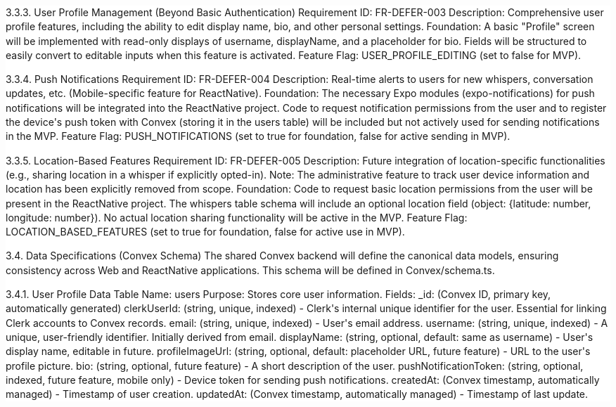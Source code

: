 3.3.3. User Profile Management (Beyond Basic Authentication)
Requirement ID: FR-DEFER-003
Description: Comprehensive user profile features, including the ability to edit display name, bio, and other personal settings.
Foundation: A basic "Profile" screen will be implemented with read-only displays of username, displayName, and a placeholder for bio. Fields will be structured to easily convert to editable inputs when this feature is activated.
Feature Flag: USER_PROFILE_EDITING (set to false for MVP).

3.3.4. Push Notifications
Requirement ID: FR-DEFER-004
Description: Real-time alerts to users for new whispers, conversation updates, etc. (Mobile-specific feature for ReactNative).
Foundation: The necessary Expo modules (expo-notifications) for push notifications will be integrated into the ReactNative project. Code to request notification permissions from the user and to register the device's push token with Convex (storing it in the users table) will be included but not actively used for sending notifications in the MVP.
Feature Flag: PUSH_NOTIFICATIONS (set to true for foundation, false for active sending in MVP).

3.3.5. Location-Based Features
Requirement ID: FR-DEFER-005
Description: Future integration of location-specific functionalities (e.g., sharing location in a whisper if explicitly opted-in). Note: The administrative feature to track user device information and location has been explicitly removed from scope.
Foundation: Code to request basic location permissions from the user will be present in the ReactNative project. The whispers table schema will include an optional location field (object: {latitude: number, longitude: number}). No actual location sharing functionality will be active in the MVP.
Feature Flag: LOCATION_BASED_FEATURES (set to true for foundation, false for active use in MVP).

3.4. Data Specifications (Convex Schema)
The shared Convex backend will define the canonical data models, ensuring consistency across Web and ReactNative applications. This schema will be defined in Convex/schema.ts.

3.4.1. User Profile Data
Table Name: users
Purpose: Stores core user information.
Fields:
_id: (Convex ID, primary key, automatically generated)
clerkUserId: (string, unique, indexed) - Clerk's internal unique identifier for the user. Essential for linking Clerk accounts to Convex records.
email: (string, unique, indexed) - User's email address.
username: (string, unique, indexed) - A unique, user-friendly identifier. Initially derived from email.
displayName: (string, optional, default: same as username) - User's display name, editable in future.
profileImageUrl: (string, optional, default: placeholder URL, future feature) - URL to the user's profile picture.
bio: (string, optional, future feature) - A short description of the user.
pushNotificationToken: (string, optional, indexed, future feature, mobile only) - Device token for sending push notifications.
createdAt: (Convex timestamp, automatically managed) - Timestamp of user creation.
updatedAt: (Convex timestamp, automatically managed) - Timestamp of last update.
